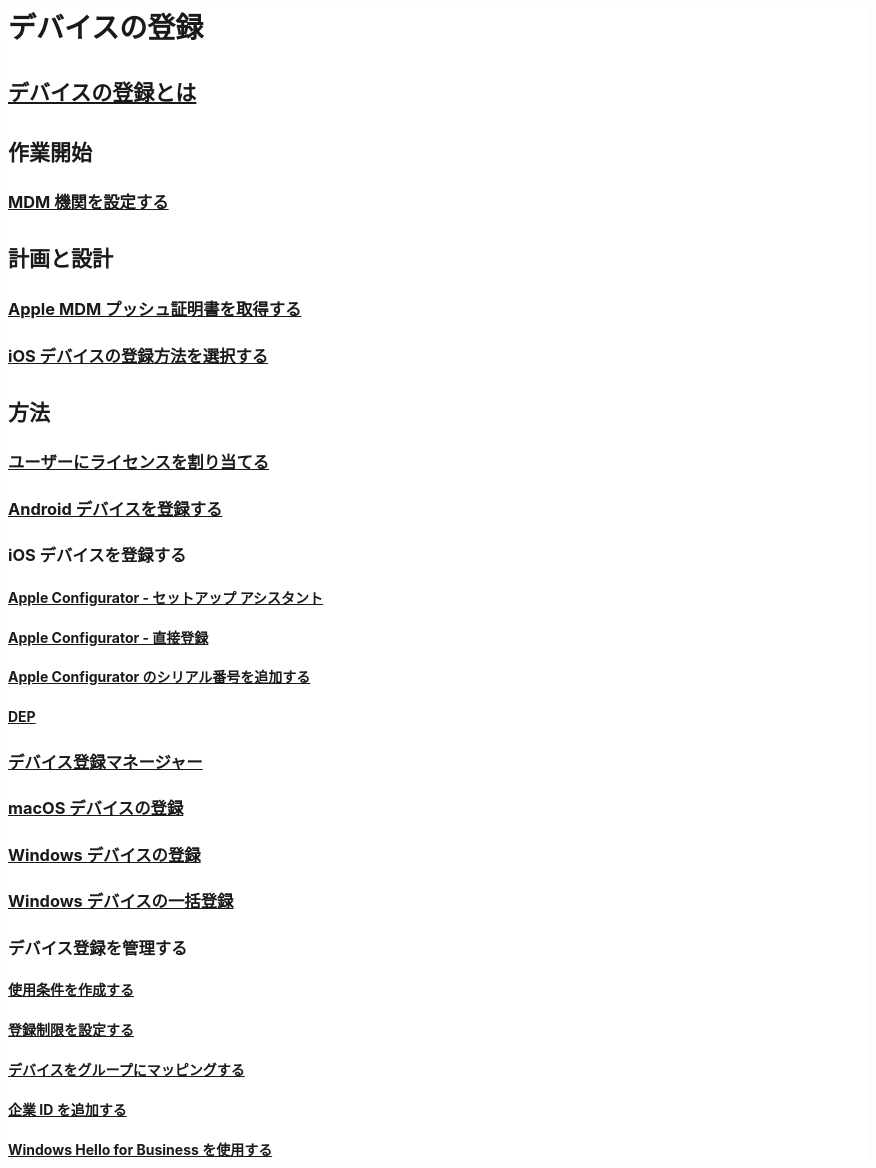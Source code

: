 # デバイスの登録
## [デバイスの登録とは](enroll-devices/what-is.md)
## 作業開始
### [MDM 機関を設定する](enroll-devices/set-mdm-authority.md)
## 計画と設計
### [Apple MDM プッシュ証明書を取得する](enroll-devices/get-an-apple-mdm-push-certificate.md)
### [iOS デバイスの登録方法を選択する](enroll-devices/choose-ios-enrollment-method.md)
## 方法
### [ユーザーにライセンスを割り当てる](/intune/get-started/start-with-a-paid-subscription-to-microsoft-intune-step-4?toc=%2fintune-azure%2ftoc.json)
### [Android デバイスを登録する](enroll-devices/enroll-android-and-knox-standard-devices.md)
### iOS デバイスを登録する
#### [Apple Configurator - セットアップ アシスタント](enroll-devices/enroll-ios-devices-with-apple-configurator-and-setup-assistant.md)
#### [Apple Configurator - 直接登録](enroll-devices/enroll-ios-devices-with-apple-configurator-and-direct-enrollment.md)
#### [Apple Configurator のシリアル番号を追加する](enroll-devices/add-apple-configurator-serial-numbers.md)
#### [DEP](enroll-devices/enroll-ios-devices-using-device-enrollment-program.md)
### [デバイス登録マネージャー](enroll-devices/enroll-devices-using-device-enrollment-manager.md)
### [macOS デバイスの登録](enroll-devices/enroll-macos-devices.md)
### [Windows デバイスの登録](enroll-devices/enroll-windows-devices.md)
### [Windows デバイスの一括登録](enroll-devices/bulk-enroll-windows.md)
### デバイス登録を管理する
#### [使用条件を作成する](enroll-devices/create-terms-and-conditions.md)
#### [登録制限を設定する](enroll-devices/set-enrollment-restrictions.md)
#### [デバイスをグループにマッピングする](enroll-devices/how-to-use-device-group-mapping.md)
#### [企業 ID を追加する](enroll-devices/add-corporate-identifiers.md)
#### [Windows Hello for Business を使用する](enroll-devices/how-to-use-windows-hello.md)
